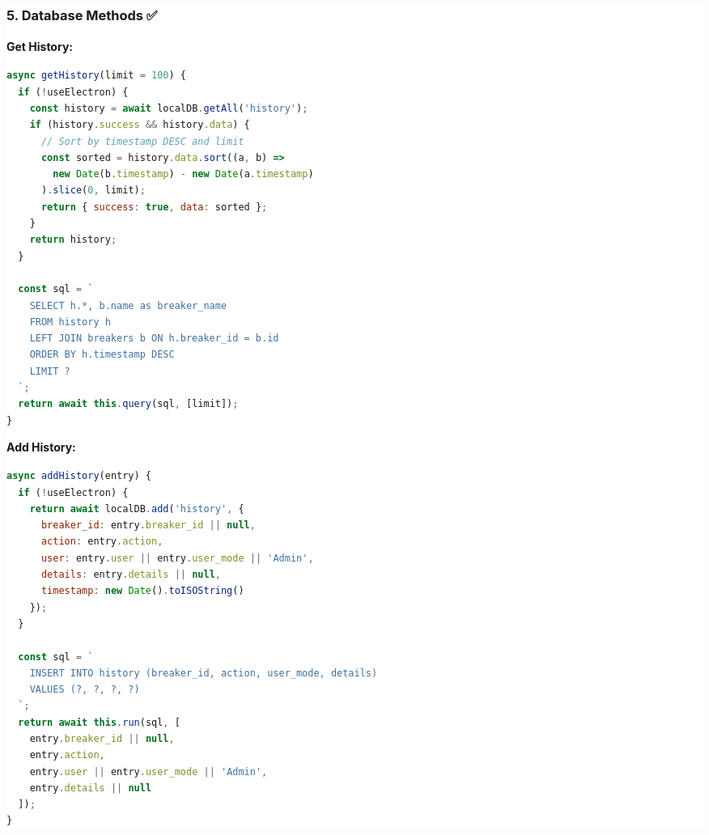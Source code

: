 
### 5. **Database Methods** ✅

**Get History:**
```javascript
async getHistory(limit = 100) {
  if (!useElectron) {
    const history = await localDB.getAll('history');
    if (history.success && history.data) {
      // Sort by timestamp DESC and limit
      const sorted = history.data.sort((a, b) => 
        new Date(b.timestamp) - new Date(a.timestamp)
      ).slice(0, limit);
      return { success: true, data: sorted };
    }
    return history;
  }

  const sql = `
    SELECT h.*, b.name as breaker_name 
    FROM history h
    LEFT JOIN breakers b ON h.breaker_id = b.id
    ORDER BY h.timestamp DESC
    LIMIT ?
  `;
  return await this.query(sql, [limit]);
}
```

**Add History:**
```javascript
async addHistory(entry) {
  if (!useElectron) {
    return await localDB.add('history', {
      breaker_id: entry.breaker_id || null,
      action: entry.action,
      user: entry.user || entry.user_mode || 'Admin',
      details: entry.details || null,
      timestamp: new Date().toISOString()
    });
  }

  const sql = `
    INSERT INTO history (breaker_id, action, user_mode, details)
    VALUES (?, ?, ?, ?)
  `;
  return await this.run(sql, [
    entry.breaker_id || null,
    entry.action,
    entry.user || entry.user_mode || 'Admin',
    entry.details || null
  ]);
}
```
